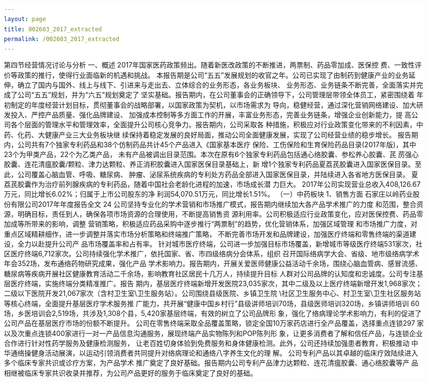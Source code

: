 ```yaml
---
layout: page
title: 002603_2017_extracted
permalink: /002603_2017_extracted
---
```


第四节经营情况讨论与分析
一、概述
2017年国家医药政策频出。随着新医改政策的不断推进，两票制、药品零加成、医保控
费、一致性评价等政策的推行，使得行业面临新的机遇和挑战。
本报告期是公司“五五”发展规划的收官之年。公司已实现了由制药到健康产业的业务延
伸，确立了国内与国外、线上与线下、引进来与走出去、立体综合的业务形态，各业务板块、
业务形态、业务链条不断完善，全面落实并完成了公司“五五”规划，并为“六五”规划奠定了
坚实基础。报告期内，在公司董事会的正确领导下，公司管理层带领全体员工，紧密围绕着
年初制定的年度经营计划目标，贯彻董事会的战略部署，以国家政策为契机，以市场需求为
导向，稳健经营，通过深化营销网络建设、加大研发投入、严控产品质量、强化品牌建设、
加强成本控制等多方面工作的开展，丰富业务形态，完善业务链条，增强企业创新能力，提
高公司各个层面的管理水平和管理效率，全面提升公司核心竞争力。报告期内，公司采取各
种措施，积极应对行业政策变化带来的不利因素，中药、化药、大健康产业三大业务板块继
续保持着稳定发展的良好局面，推动公司全面健康发展，实现了公司经营业绩的稳步增长。
报告期内，公司共有7个独家专利药品和38个仿制药品共计45个产品进入《国家基本医疗
保险、工伤保险和生育保险药品目录(2017年版)，其中23个为甲类产品，22个为乙类产品，
未有产品被调出目录范围。本次在原有6个独家专利药品包括通心络胶囊、参松养心胶囊、芪
苈强心胶囊、连花清瘟胶囊/颗粒、津力达颗粒、养正消积胶囊进入国家医保目录基础上，新
增1个独家专利药品夏荔芪胶囊进入国家医保目录。至此，公司覆盖心脑血管、呼吸、糖尿病、
肿瘤、泌尿系统疾病的专利处方药品全部进入国家医保目录，并陆续进入各省地方医保目录。
夏荔芪胶囊作为治疗前列腺疾病的专利药品，随着中国社会老龄化进程的加速，市场成长潜
力巨大。
2017年公司实现营业总收入408,126.67万元，同比增长6.02%；归属于上市公司股东的净
利润54,070.51万元，同比增长1.51%。
（一）中药板块
1、销售方面
石家庄以岭药业股份有限公司2017年年度报告全文
24
公司坚持专业化的学术营销和市场推广模式，报告期内继续加大各产品学术推广的力度
和范围，整合资源，明确目标，责任到人，确保各项市场资源的合理使用，不断提高销售资
源利用率。公司积极适应行业政策变化，应对医保控费、药品零加成等所带来的影响，调整
营销策略，积极适应药品采购中逐步推行“两票制”的趋势，优化营销体系，加强区域管理
和市场推广力度，对重点区域精耕细作，进一步调整并落实市场分析策略和终端推广策略，
不断完善市场开发和品牌建设，加强医疗终端和零售终端的渠道建设，全力以赴提升公司产
品市场覆盖率和占有率。
针对城市医疗终端，公司进一步加强目标市场覆盖，新增城市等级医疗终端531家次，社
区医疗终端6,712家次。公司持续强化学术推广，依托国家、省、市四级络病分会体系，组织
召开国际络病学大会、省级、地市级络病学术年会352场，发布通络药物研究成果，强化产品
学术影响力。报告期内，开展关爱医师健康公益活动千余场，围绕心脑血管病、感冒流感、
糖尿病等疾病开展社区健康教育活动二千余场，影响教育社区居民十几万人，持续提升目标
人群对公司品牌的认知度和忠诚度。公司专注基层医疗终端，实施终端分类精准推广。报告
期内，基层医疗终端新增开发医院23,035家次，其中二级及以上医疗终端新增开发1,968家次；
二级以下医院开发21,067家次（含村卫生室\卫生服务站）。公司围绕县级医院、乡镇卫生院
\社区卫生服务中心、村卫生室\卫生社区服务站等核心终端，全面提升基层医疗学术服务推
广能力，共开展“健康中国乡村行”县级讲师培训70场，县级医师培训320场，乡镇讲师培训
60场，乡医培训会2,519场，共涉及1,308个县，5,420家基层终端，有效的树立了公司品牌形
象，强化了络病理论学术影响力，有利的促进了公司产品在基层医疗市场的份额不断提升。
公司在零售终端采取全品覆盖策略，锁定全国10万家药店进行全产品覆盖，选择重点连锁297
家以及次重点连锁400家进行一对一产品信息沟通服务，展现终端产品实物陈列和POP陈列形
象，让更多消费者了解和信任产品，与连锁企业合作进行针对性药学服务及健康检测服务，
让老百姓切身体验到免费服务和身体健康检测。此外，公司还持续加强患者教育，积极推动
中华通络操健身活动展演，以运动引领消费者共同提升对络病理论和通络八字养生文化的理
解。
公司专利产品以其卓越的临床疗效陆续进入多个临床专家共识或诊疗方案，为产品学术
推广奠定了良好基础。报告期内公司专利产品津力达颗粒、连花清瘟胶囊、通心络胶囊等产
品相继被临床专家共识收录并推荐，为公司产品更好的服务于临床奠定了良好的基础。